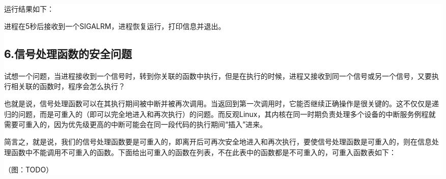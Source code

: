 运行结果如下：

```c

```

进程在5秒后接收到一个SIGALRM，进程恢复运行，打印信息并退出。

## 6.信号处理函数的安全问题

试想一个问题，当进程接收到一个信号时，转到你关联的函数中执行，但是在执行的时候，进程又接收到同一个信号或另一个信号，又要执行相关联的函数时，程序会怎么执行？

也就是说，信号处理函数可以在其执行期间被中断并被再次调用。当返回到第一次调用时，它能否继续正确操作是很关键的。这不仅仅是递归的问题，而是可重入的（即可以完全地进入和再次执行）的问题。而反观Linux，其内核在同一时期负责处理多个设备的中断服务例程就需要可重入的，因为优先级更高的中断可能会在同一段代码的执行期间“插入”进来。

简言之，就是说，我们的信号处理函数要是可重入的，即离开后可再次安全地进入和再次执行，要使信号处理函数是可重入的，则在信息处理函数中不能调用不可重入的函数。下面给出可重入的函数在列表，不在此表中的函数都是不可重入的，可重入函数表如下：

（图：TODO）